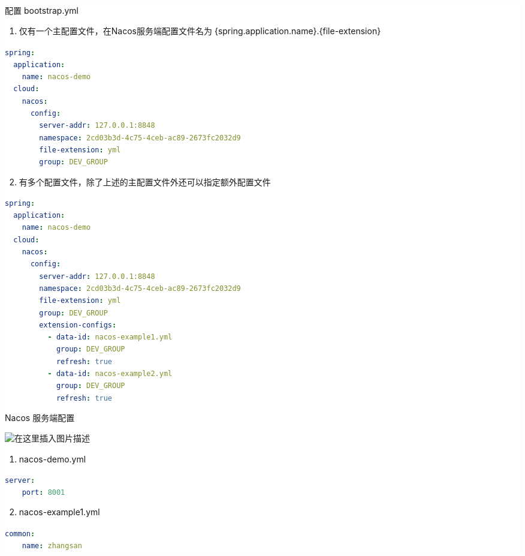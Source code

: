 配置 bootstrap.yml

1. 仅有一个主配置文件，在Nacos服务端配置文件名为 {spring.application.name}.{file-extension}

```yaml
spring:
  application:
    name: nacos-demo
  cloud:
    nacos:
      config:
        server-addr: 127.0.0.1:8848
        namespace: 2cd03b3d-4c75-4ceb-ac89-2673fc2032d9
        file-extension: yml
        group: DEV_GROUP
```

2. 有多个配置文件，除了上述的主配置文件外还可以指定额外配置文件

```yaml
spring:
  application:
    name: nacos-demo
  cloud:
    nacos:
      config:
        server-addr: 127.0.0.1:8848
        namespace: 2cd03b3d-4c75-4ceb-ac89-2673fc2032d9
        file-extension: yml
        group: DEV_GROUP
        extension-configs:
          - data-id: nacos-example1.yml
            group: DEV_GROUP
            refresh: true
          - data-id: nacos-example2.yml
            group: DEV_GROUP
            refresh: true
```

Nacos 服务端配置

![在这里插入图片描述](https://img-blog.csdnimg.cn/20210404190900874.png?x-oss-process=image/watermark,type_ZmFuZ3poZW5naGVpdGk,shadow_10,text_aHR0cHM6Ly9ibG9nLmNzZG4ubmV0L3dlaXhpbl80MjEwMzAyNg==,size_16,color_FFFFFF,t_70)

1. nacos-demo.yml

```yaml
server:
	port: 8001
```

2. nacos-example1.yml

```yaml
common:
	name: zhangsan
```

